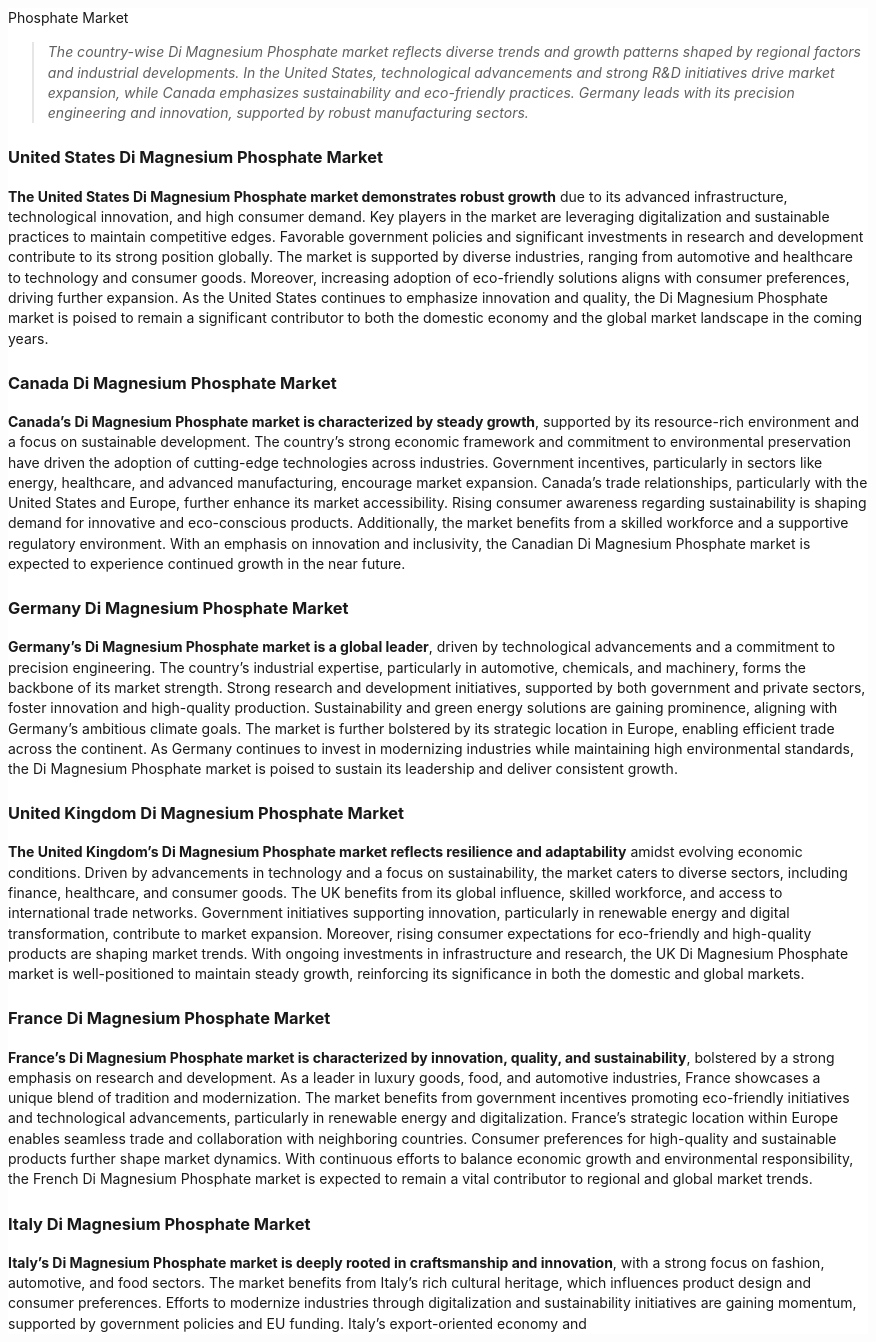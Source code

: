 Phosphate Market<br /></span></h1><blockquote><p><em><span class="">The country-wise Di Magnesium Phosphate market reflects diverse trends and growth patterns shaped by regional factors and industrial developments. In the United States, technological advancements and strong R&amp;D initiatives drive market expansion, while Canada emphasizes sustainability and eco-friendly practices. Germany leads with its precision engineering and innovation, supported by robust manufacturing sectors.</span></em></p></blockquote><h3><strong>United States Di Magnesium Phosphate Market</strong></h3><p><strong>The United States Di Magnesium Phosphate market demonstrates robust growth</strong> due to its advanced infrastructure, technological innovation, and high consumer demand. Key players in the market are leveraging digitalization and sustainable practices to maintain competitive edges. Favorable government policies and significant investments in research and development contribute to its strong position globally. The market is supported by diverse industries, ranging from automotive and healthcare to technology and consumer goods. Moreover, increasing adoption of eco-friendly solutions aligns with consumer preferences, driving further expansion. As the United States continues to emphasize innovation and quality, the Di Magnesium Phosphate market is poised to remain a significant contributor to both the domestic economy and the global market landscape in the coming years.</p><h3><strong>Canada Di Magnesium Phosphate Market</strong></h3><p><strong>Canada&rsquo;s Di Magnesium Phosphate market is characterized by steady growth</strong>, supported by its resource-rich environment and a focus on sustainable development. The country&rsquo;s strong economic framework and commitment to environmental preservation have driven the adoption of cutting-edge technologies across industries. Government incentives, particularly in sectors like energy, healthcare, and advanced manufacturing, encourage market expansion. Canada&rsquo;s trade relationships, particularly with the United States and Europe, further enhance its market accessibility. Rising consumer awareness regarding sustainability is shaping demand for innovative and eco-conscious products. Additionally, the market benefits from a skilled workforce and a supportive regulatory environment. With an emphasis on innovation and inclusivity, the Canadian Di Magnesium Phosphate market is expected to experience continued growth in the near future.</p><h3><strong>Germany Di Magnesium Phosphate Market</strong></h3><p><strong>Germany&rsquo;s Di Magnesium Phosphate market is a global leader</strong>, driven by technological advancements and a commitment to precision engineering. The country&rsquo;s industrial expertise, particularly in automotive, chemicals, and machinery, forms the backbone of its market strength. Strong research and development initiatives, supported by both government and private sectors, foster innovation and high-quality production. Sustainability and green energy solutions are gaining prominence, aligning with Germany&rsquo;s ambitious climate goals. The market is further bolstered by its strategic location in Europe, enabling efficient trade across the continent. As Germany continues to invest in modernizing industries while maintaining high environmental standards, the Di Magnesium Phosphate market is poised to sustain its leadership and deliver consistent growth.</p><h3><strong>United Kingdom Di Magnesium Phosphate Market</strong></h3><p><strong>The United Kingdom&rsquo;s Di Magnesium Phosphate market reflects resilience and adaptability</strong> amidst evolving economic conditions. Driven by advancements in technology and a focus on sustainability, the market caters to diverse sectors, including finance, healthcare, and consumer goods. The UK benefits from its global influence, skilled workforce, and access to international trade networks. Government initiatives supporting innovation, particularly in renewable energy and digital transformation, contribute to market expansion. Moreover, rising consumer expectations for eco-friendly and high-quality products are shaping market trends. With ongoing investments in infrastructure and research, the UK Di Magnesium Phosphate market is well-positioned to maintain steady growth, reinforcing its significance in both the domestic and global markets.</p><h3><strong>France Di Magnesium Phosphate Market</strong></h3><p><strong>France&rsquo;s Di Magnesium Phosphate market is characterized by innovation, quality, and sustainability</strong>, bolstered by a strong emphasis on research and development. As a leader in luxury goods, food, and automotive industries, France showcases a unique blend of tradition and modernization. The market benefits from government incentives promoting eco-friendly initiatives and technological advancements, particularly in renewable energy and digitalization. France&rsquo;s strategic location within Europe enables seamless trade and collaboration with neighboring countries. Consumer preferences for high-quality and sustainable products further shape market dynamics. With continuous efforts to balance economic growth and environmental responsibility, the French Di Magnesium Phosphate market is expected to remain a vital contributor to regional and global market trends.</p><h3><strong>Italy Di Magnesium Phosphate Market</strong></h3><p><strong>Italy&rsquo;s Di Magnesium Phosphate market is deeply rooted in craftsmanship and innovation</strong>, with a strong focus on fashion, automotive, and food sectors. The market benefits from Italy&rsquo;s rich cultural heritage, which influences product design and consumer preferences. Efforts to modernize industries through digitalization and sustainability initiatives are gaining momentum, supported by government policies and EU funding. Italy&rsquo;s export-oriented economy and